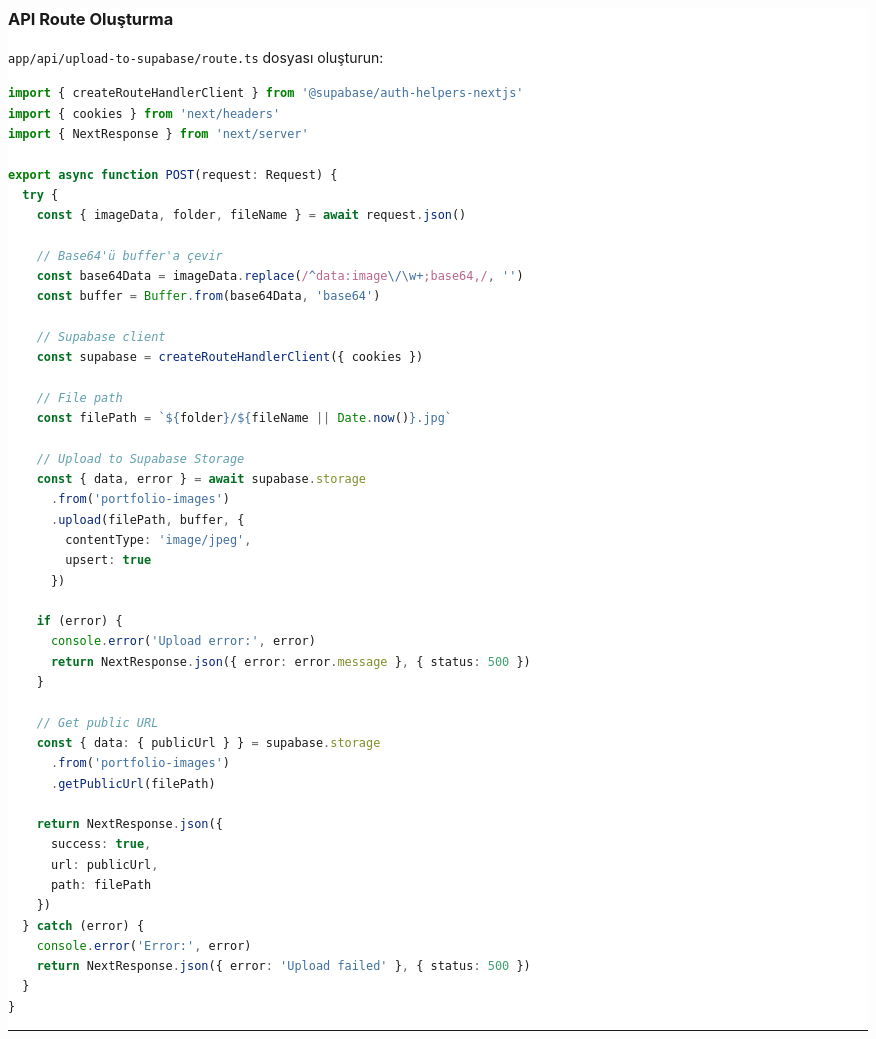 ### API Route Oluşturma

`app/api/upload-to-supabase/route.ts` dosyası oluşturun:

```typescript
import { createRouteHandlerClient } from '@supabase/auth-helpers-nextjs'
import { cookies } from 'next/headers'
import { NextResponse } from 'next/server'

export async function POST(request: Request) {
  try {
    const { imageData, folder, fileName } = await request.json()
    
    // Base64'ü buffer'a çevir
    const base64Data = imageData.replace(/^data:image\/\w+;base64,/, '')
    const buffer = Buffer.from(base64Data, 'base64')
    
    // Supabase client
    const supabase = createRouteHandlerClient({ cookies })
    
    // File path
    const filePath = `${folder}/${fileName || Date.now()}.jpg`
    
    // Upload to Supabase Storage
    const { data, error } = await supabase.storage
      .from('portfolio-images')
      .upload(filePath, buffer, {
        contentType: 'image/jpeg',
        upsert: true
      })
    
    if (error) {
      console.error('Upload error:', error)
      return NextResponse.json({ error: error.message }, { status: 500 })
    }
    
    // Get public URL
    const { data: { publicUrl } } = supabase.storage
      .from('portfolio-images')
      .getPublicUrl(filePath)
    
    return NextResponse.json({ 
      success: true, 
      url: publicUrl,
      path: filePath
    })
  } catch (error) {
    console.error('Error:', error)
    return NextResponse.json({ error: 'Upload failed' }, { status: 500 })
  }
}
```

---